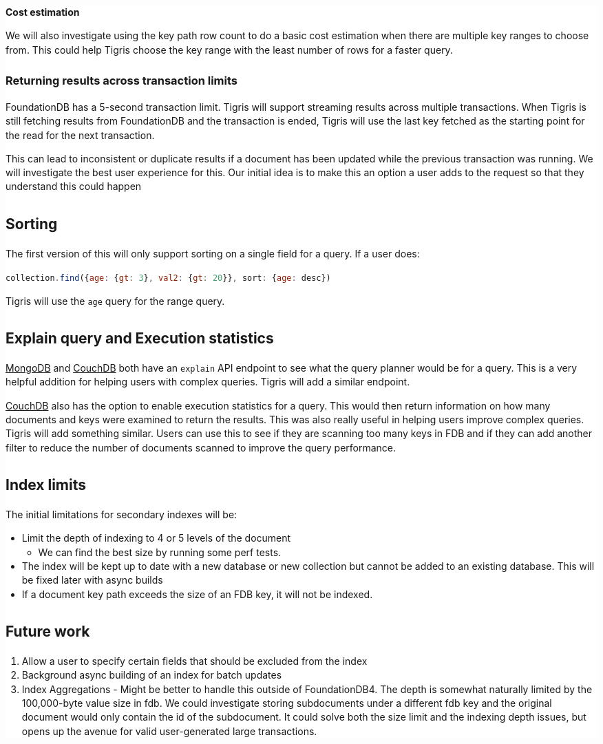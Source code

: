 **Cost estimation**

We will also investigate using the key path row count to do a basic cost estimation when there are multiple key ranges to choose from. This could help Tigris choose the key range with the least number of rows for a faster query.

### Returning results across transaction limits

FoundationDB has a 5-second transaction limit. Tigris will support streaming results across multiple transactions. When Tigris is still fetching results from FoundationDB and the transaction is ended, Tigris will use the last key fetched as the starting point for the read for the next transaction.

This can lead to inconsistent or duplicate results if a document has been updated while the previous transaction was running. We will investigate the best user experience for this. Our initial idea is to make this an option a user adds to the request so that they understand this could happen

## Sorting

The first version of this will only support sorting on a single field for a query. If a user does:

```js
collection.find({age: {gt: 3}, val2: {gt: 20}}, sort: {age: desc})
```

Tigris will use the `age` query for the range query.

## Explain query and Execution statistics

[MongoDB](https://www.percona.com/blog/2018/09/06/mongodb-investigate-queries-with-explain-index-usage-part-2/) and [CouchDB](https://docs.couchdb.org/en/3.2.2-docs/api/database/find.html#db-explain) both have an `explain` API endpoint to see what the query planner would be for a query. This is a very helpful addition for helping users with complex queries. Tigris will add a similar endpoint.

[CouchDB](https://docs.couchdb.org/en/3.2.2-docs/api/database/find.html#execution-statistics) also has the option to enable execution statistics for a query. This would then return information on how many documents and keys were examined to return the results. This was also really useful in helping users improve complex queries. Tigris will add something similar. Users can use this to see if they are scanning too many keys in FDB and if they can add another filter to reduce the number of documents scanned to improve the query performance.

## **Index limits**

The initial limitations for secondary indexes will be:

- Limit the depth of indexing to 4 or 5 levels of the document
  - We can find the best size by running some perf tests.
- The index will be kept up to date with a new database or new collection but cannot be added to an existing database. This will be fixed later with async builds
- If a document key path exceeds the size of an FDB key, it will not be indexed.

## **Future work**

1.  Allow a user to specify certain fields that should be excluded from the index
2.  Background async building of an index for batch updates
3.  Index Aggregations - Might be better to handle this outside of FoundationDB4. The depth is somewhat naturally limited by the 100,000-byte value size in fdb. We could investigate storing subdocuments under a different fdb key and the original document would only contain the id of the subdocument. It could solve both the size limit and the indexing depth issues, but opens up the avenue for valid user-generated large transactions.
